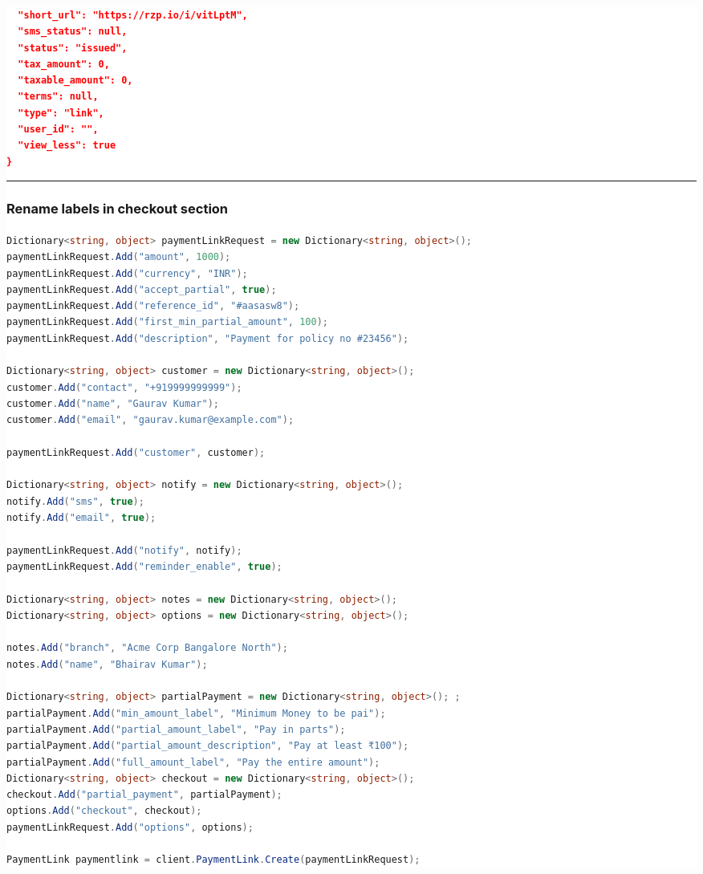 ```json
  "short_url": "https://rzp.io/i/vitLptM",
  "sms_status": null,
  "status": "issued",
  "tax_amount": 0,
  "taxable_amount": 0,
  "terms": null,
  "type": "link",
  "user_id": "",
  "view_less": true
}
```
-------------------------------------------------------------------------------------------------------

### Rename labels in checkout section

```C#
Dictionary<string, object> paymentLinkRequest = new Dictionary<string, object>();
paymentLinkRequest.Add("amount", 1000);
paymentLinkRequest.Add("currency", "INR");
paymentLinkRequest.Add("accept_partial", true);
paymentLinkRequest.Add("reference_id", "#aasasw8");
paymentLinkRequest.Add("first_min_partial_amount", 100);
paymentLinkRequest.Add("description", "Payment for policy no #23456");

Dictionary<string, object> customer = new Dictionary<string, object>();
customer.Add("contact", "+919999999999");
customer.Add("name", "Gaurav Kumar");
customer.Add("email", "gaurav.kumar@example.com");

paymentLinkRequest.Add("customer", customer);

Dictionary<string, object> notify = new Dictionary<string, object>();
notify.Add("sms", true);
notify.Add("email", true);

paymentLinkRequest.Add("notify", notify);
paymentLinkRequest.Add("reminder_enable", true);

Dictionary<string, object> notes = new Dictionary<string, object>();
Dictionary<string, object> options = new Dictionary<string, object>();

notes.Add("branch", "Acme Corp Bangalore North");
notes.Add("name", "Bhairav Kumar");

Dictionary<string, object> partialPayment = new Dictionary<string, object>(); ;
partialPayment.Add("min_amount_label", "Minimum Money to be pai");
partialPayment.Add("partial_amount_label", "Pay in parts");
partialPayment.Add("partial_amount_description", "Pay at least ₹100");
partialPayment.Add("full_amount_label", "Pay the entire amount");
Dictionary<string, object> checkout = new Dictionary<string, object>();
checkout.Add("partial_payment", partialPayment);
options.Add("checkout", checkout);
paymentLinkRequest.Add("options", options);
              
PaymentLink paymentlink = client.PaymentLink.Create(paymentLinkRequest);
```
